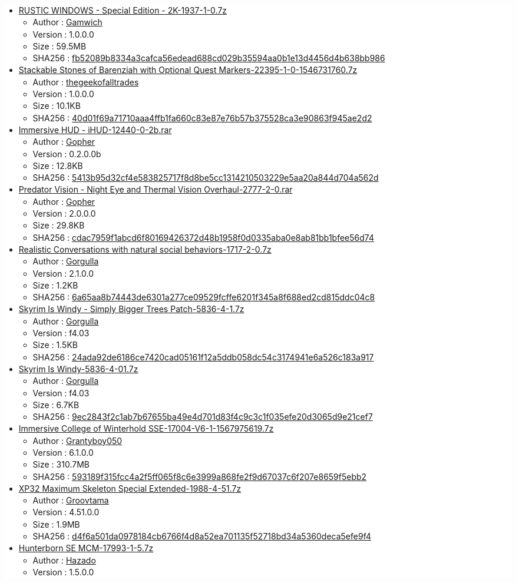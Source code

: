 * [RUSTIC WINDOWS - Special Edition - 2K-1937-1-0.7z](http://nexusmods.com/skyrimspecialedition/mods/1937)
    * Author : [Gamwich](http://www.nexusmods.com/skyrimspecialedition/users/5712421)
    * Version : 1.0.0.0
    * Size : 59.5MB
    * SHA256 : [fb52089b8334a3cafca56edead688cd029b35594aa0b1e13d4456d4b638bb986](https://www.virustotal.com/gui/file/fb52089b8334a3cafca56edead688cd029b35594aa0b1e13d4456d4b638bb986)
* [Stackable Stones of Barenziah with Optional Quest Markers-22395-1-0-1546731760.7z](http://nexusmods.com/skyrimspecialedition/mods/22395)
    * Author : [thegeekofalltrades](http://www.nexusmods.com/skyrimspecialedition/users/3369582)
    * Version : 1.0.0.0
    * Size : 10.1KB
    * SHA256 : [40d01f69a71710aaa4ffb1fa660c83e87e76b57b375528ca3e90863f945ae2d2](https://www.virustotal.com/gui/file/40d01f69a71710aaa4ffb1fa660c83e87e76b57b375528ca3e90863f945ae2d2)
* [Immersive HUD - iHUD-12440-0-2b.rar](http://nexusmods.com/skyrimspecialedition/mods/12440)
    * Author : [Gopher](http://www.nexusmods.com/skyrimspecialedition/users/38219)
    * Version : 0.2.0.0b
    * Size : 12.8KB
    * SHA256 : [5413b95d32cf4e583825717f8d8be5cc1314210503229e5aa20a844d704a562d](https://www.virustotal.com/gui/file/5413b95d32cf4e583825717f8d8be5cc1314210503229e5aa20a844d704a562d)
* [Predator Vision - Night Eye and Thermal Vision Overhaul-2777-2-0.rar](http://nexusmods.com/skyrimspecialedition/mods/2777)
    * Author : [Gopher](http://www.nexusmods.com/skyrimspecialedition/users/38219)
    * Version : 2.0.0.0
    * Size : 29.8KB
    * SHA256 : [cdac7959f1abcd6f80169426372d48b1958f0d0335aba0e8ab81bb1bfee56d74](https://www.virustotal.com/gui/file/cdac7959f1abcd6f80169426372d48b1958f0d0335aba0e8ab81bb1bfee56d74)
* [Realistic Conversations with natural social behaviors-1717-2-0.7z](http://nexusmods.com/skyrimspecialedition/mods/1717)
    * Author : [Gorgulla](http://www.nexusmods.com/skyrimspecialedition/users/23516994)
    * Version : 2.1.0.0
    * Size : 1.2KB
    * SHA256 : [6a65aa8b74443de6301a277ce09529fcffe6201f345a8f688ed2cd815ddc04c8](https://www.virustotal.com/gui/file/6a65aa8b74443de6301a277ce09529fcffe6201f345a8f688ed2cd815ddc04c8)
* [Skyrim Is Windy - Simply Bigger Trees Patch-5836-4-1.7z](http://nexusmods.com/skyrimspecialedition/mods/5836)
    * Author : [Gorgulla](http://www.nexusmods.com/skyrimspecialedition/users/23516994)
    * Version : f4.03
    * Size : 1.5KB
    * SHA256 : [24ada92de6186ce7420cad05161f12a5ddb058dc54c3174941e6a526c183a917](https://www.virustotal.com/gui/file/24ada92de6186ce7420cad05161f12a5ddb058dc54c3174941e6a526c183a917)
* [Skyrim Is Windy-5836-4-01.7z](http://nexusmods.com/skyrimspecialedition/mods/5836)
    * Author : [Gorgulla](http://www.nexusmods.com/skyrimspecialedition/users/23516994)
    * Version : f4.03
    * Size : 6.7KB
    * SHA256 : [9ec2843f2c1ab7b67655ba49e4d701d83f4c9c3c1f035efe20d3065d9e21cef7](https://www.virustotal.com/gui/file/9ec2843f2c1ab7b67655ba49e4d701d83f4c9c3c1f035efe20d3065d9e21cef7)
* [Immersive College of Winterhold SSE-17004-V6-1-1567975619.7z](http://nexusmods.com/skyrimspecialedition/mods/17004)
    * Author : [Grantyboy050](http://www.nexusmods.com/skyrimspecialedition/users/1981866)
    * Version : 6.1.0.0
    * Size : 310.7MB
    * SHA256 : [593189f315fcc4a2f5ff065f8c6e3999a868fe2f9d67037c6f207e8659f5ebb2](https://www.virustotal.com/gui/file/593189f315fcc4a2f5ff065f8c6e3999a868fe2f9d67037c6f207e8659f5ebb2)
* [XP32 Maximum Skeleton Special Extended-1988-4-51.7z](http://nexusmods.com/skyrimspecialedition/mods/1988)
    * Author : [Groovtama](http://www.nexusmods.com/skyrimspecialedition/users/3350373)
    * Version : 4.51.0.0
    * Size : 1.9MB
    * SHA256 : [d4f6a501da0978184cb6766f4d8a52ea701135f52718bd34a5360deca5efe9f4](https://www.virustotal.com/gui/file/d4f6a501da0978184cb6766f4d8a52ea701135f52718bd34a5360deca5efe9f4)
* [Hunterborn SE MCM-17993-1-5.7z](http://nexusmods.com/skyrimspecialedition/mods/17993)
    * Author : [Hazado](http://www.nexusmods.com/skyrimspecialedition/users/84708)
    * Version : 1.5.0.0